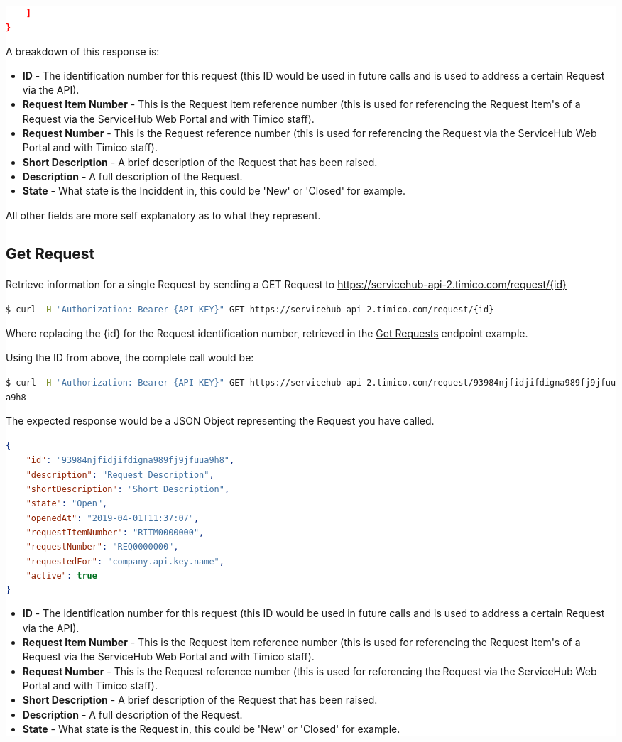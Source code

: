 ```json
    ]
}
```

A breakdown of this response is:

* **ID** - The identification number for this request (this ID would be used in future calls and is used to address a certain Request via the API).
* **Request Item Number** - This is the Request Item reference number (this is used for referencing the Request Item's of a Request via the ServiceHub Web Portal and with Timico staff).
* **Request Number** - This is the Request reference number (this is used for referencing the Request via the ServiceHub Web Portal and with Timico staff).
* **Short Description** - A brief description of the Request that has been raised.
* **Description** - A full description of the Request.
* **State** - What state is the Inciddent in, this could be 'New' or 'Closed' for example.

All other fields are more self explanatory as to what they represent.

## Get Request

Retrieve information for a single Request by sending a GET Request to https://servicehub-api-2.timico.com/request/{id}

```sh
$ curl -H "Authorization: Bearer {API KEY}" GET https://servicehub-api-2.timico.com/request/{id}
```

Where replacing the {id} for the Request identification number, retrieved in the [Get Requests](#get-requests) endpoint example.

Using the ID from above, the complete call would be:

```sh
$ curl -H "Authorization: Bearer {API KEY}" GET https://servicehub-api-2.timico.com/request/93984njfidjifdigna989fj9jfuua9h8
```

The expected response would be a JSON Object representing the Request you have called.

```json
{
    "id": "93984njfidjifdigna989fj9jfuua9h8",
    "description": "Request Description",
    "shortDescription": "Short Description",
    "state": "Open",
    "openedAt": "2019-04-01T11:37:07",
    "requestItemNumber": "RITM0000000",
    "requestNumber": "REQ0000000",
    "requestedFor": "company.api.key.name",
    "active": true
}
```
* **ID** - The identification number for this request (this ID would be used in future calls and is used to address a certain Request via the API).
* **Request Item Number** - This is the Request Item reference number (this is used for referencing the Request Item's of a Request via the ServiceHub Web Portal and with Timico staff).
* **Request Number** - This is the Request reference number (this is used for referencing the Request via the ServiceHub Web Portal and with Timico staff).
* **Short Description** - A brief description of the Request that has been raised.
* **Description** - A full description of the Request.
* **State** - What state is the Request in, this could be 'New' or 'Closed' for example.
